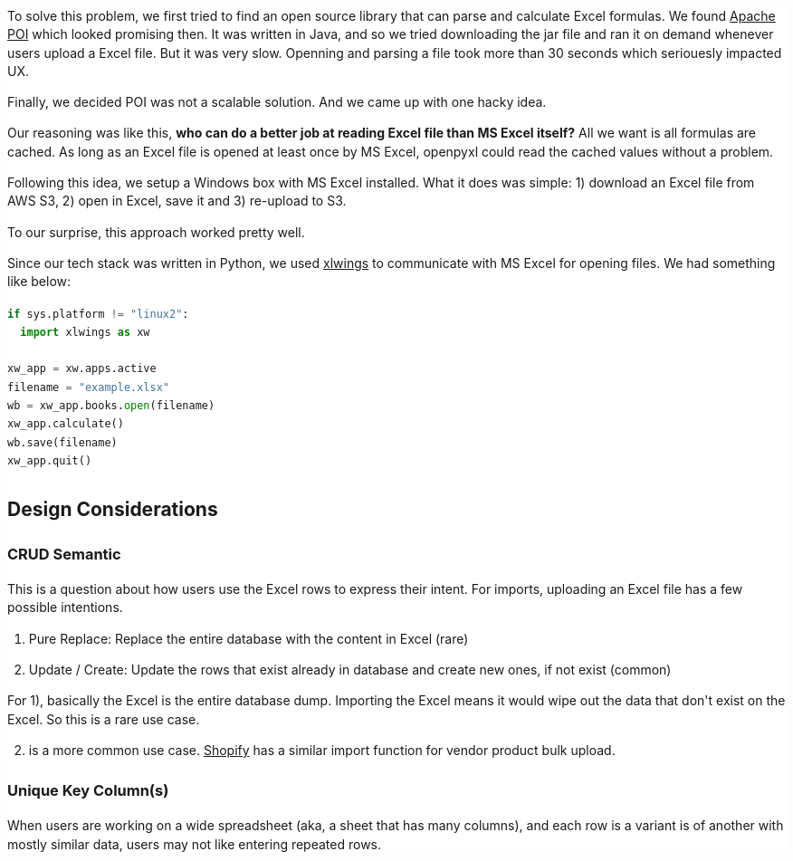 To solve this problem, we first tried to find an open source library that can parse and calculate Excel formulas. We found [Apache POI](https://poi.apache.org/components/spreadsheet/eval.html) which looked promising then. It was written in Java, and so we tried downloading the jar file and ran it on demand whenever users upload a Excel file. But it was very slow. Openning and parsing a file took more than 30 seconds which seriouesly impacted UX. 

Finally, we decided POI was not a scalable solution. And we came up with one hacky idea.

Our reasoning was like this, **who can do a better job at reading Excel file than MS Excel itself?** All we want is all formulas are cached. As long as an Excel file is opened at least once by MS Excel, openpyxl could read the cached values without a problem. 

Following this idea, we setup a Windows box with MS Excel installed. What it does was simple: 1) download an Excel file from AWS S3, 2) open in Excel, save it and 3) re-upload to S3. 

To our surprise, this approach worked pretty well. 

Since our tech stack was written in Python, we used [xlwings](https://www.xlwings.org/) to communicate with MS Excel for opening files. We had something like below:

```python
if sys.platform != "linux2":
  import xlwings as xw

xw_app = xw.apps.active
filename = "example.xlsx"
wb = xw_app.books.open(filename)
xw_app.calculate()
wb.save(filename)
xw_app.quit()
```

## Design Considerations

### CRUD Semantic

This is a question about how users use the Excel rows to express their intent. For imports, uploading an Excel file has a few possible intentions. 

1) Pure Replace: Replace the entire database with the content in Excel (rare)

2) Update / Create: Update the rows that exist already in database and create new ones, if not exist (common)

For 1), basically the Excel is the entire database dump. Importing the Excel means it would wipe out the data that don't exist on the Excel. So this is a rare use case. 

2) is a more common use case. [Shopify](https://help.shopify.com/en/manual/products/import-export/using-csv#get-a-sample-csv-file) has a similar import function for vendor product bulk upload.

### Unique Key Column(s)

When users are working on a wide spreadsheet (aka, a sheet that has many columns), and each row is a variant is of another with mostly similar data, users may not like entering repeated
rows.
